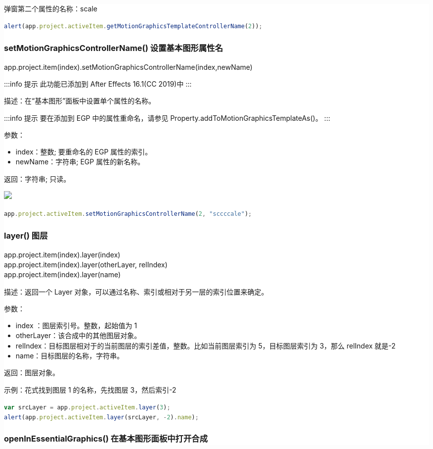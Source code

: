 弹窗第二个属性的名称：scale

```javascript
alert(app.project.activeItem.getMotionGraphicsTemplateControllerName(2));
```

### setMotionGraphicsControllerName() 设置基本图形属性名

app.project.item(index).setMotionGraphicsControllerName(index,newName)

:::info 提示
此功能已添加到 After Effects 16.1(CC 2019)中
:::

描述：在“基本图形”面板中设置单个属性的名称。

:::info 提示
要在添加到 EGP 中的属性重命名，请参见 Property.addToMotionGraphicsTemplateAs()。
:::

参数：

- index：整数; 要重命名的 EGP 属性的索引。
- newName：字符串; EGP 属性的新名称。

返回：字符串; 只读。

![](https://mir.yuelili.com/wp-content/uploads/2021/07/34976752ee4f23fe2e686c5f4324722b.png)

```javascript
app.project.activeItem.setMotionGraphicsControllerName(2, "sccccale");
```

### layer() 图层

app.project.item(index).layer(index)  
app.project.item(index).layer(otherLayer, relIndex)  
app.project.item(index).layer(name)

描述：返回一个 Layer 对象，可以通过名称、索引或相对于另一层的索引位置来确定。

参数：

- index ：图层索引号。整数，起始值为 1
- otherLayer：该合成中的其他图层对象。
- relIndex：目标图层相对于的当前图层的索引差值，整数。比如当前图层索引为 5，目标图层索引为 3，那么 relIndex 就是-2
- name：目标图层的名称，字符串。

返回：图层对象。

示例：花式找到图层 1 的名称，先找图层 3，然后索引-2

```javascript
var srcLayer = app.project.activeItem.layer(3);
alert(app.project.activeItem.layer(srcLayer, -2).name);
```

### openInEssentialGraphics() 在基本图形面板中打开合成
